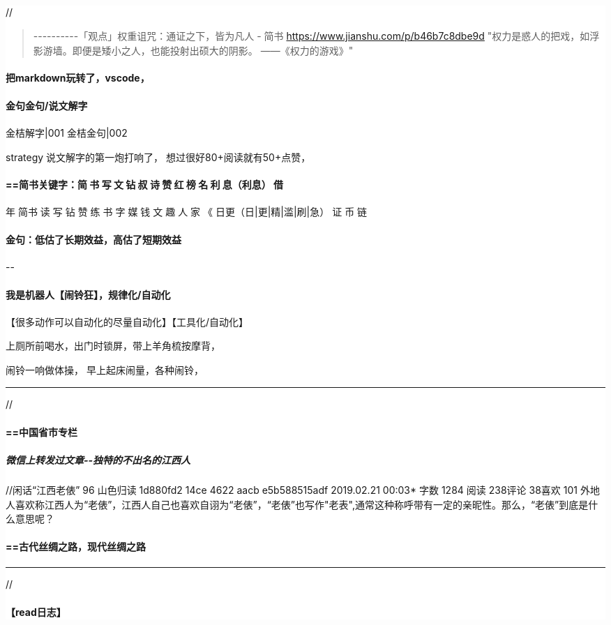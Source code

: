 //
> ----------「观点」权重诅咒：通证之下，皆为凡人 - 简书
> https://www.jianshu.com/p/b46b7c8dbe9d
"权力是惑人的把戏，如浮影游墙。即便是矮小之人，也能投射出硕大的阴影。
——《权力的游戏》"

#### 把markdown玩转了，vscode，


#### 金句金句/说文解字

金桔解字|001
金桔金句|002

strategy
说文解字的第一炮打响了，
想过很好80+阅读就有50+点赞，


#### ==简书关键字：简 书 写 文 钻 叔 诗 赞 红 榜 名 利 息（利息） 借 

 年 简书 读 写 钻 赞 练 书 字 媒 钱 文 趣 人 家 《 日更（日|更|精|滥|刷|急） 证 币 链



#### 金句：低估了长期效益，高估了短期效益

--
#### 我是机器人【闹铃狂】，规律化/自动化
【很多动作可以自动化的尽量自动化】【工具化/自动化】

上厕所前喝水，出门时锁屏，带上羊角梳按摩背，

闹铃一响做体操，
早上起床闹量，各种闹铃，


-------------------------------


//
#### ==中国省市专栏

##### 微信上转发过文章--独特的不出名的江西人
//闲话“江西老俵”
    96  山色归读  1d880fd2 14ce 4622 aacb e5b588515adf 
    2019.02.21 00:03* 字数 1284 阅读 238评论 38喜欢 101
    外地人喜欢称江西人为“老俵”，江西人自己也喜欢自诩为“老俵”，“老俵”也写作"老表",通常这种称呼带有一定的亲昵性。那么，“老俵”到底是什么意思呢？


#### ==古代丝绸之路，现代丝绸之路

-------------------------------

//
#### 【read日志】


